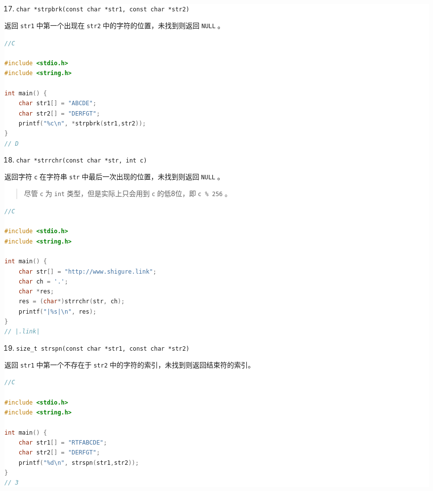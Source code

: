 17. `char *strpbrk(const char *str1, const char *str2)`

返回 `str1` 中第一个出现在 `str2` 中的字符的位置，未找到则返回 `NULL` 。

```c
//C

#include <stdio.h>
#include <string.h>

int main() {
    char str1[] = "ABCDE";
    char str2[] = "DERFGT";
    printf("%c\n", *strpbrk(str1,str2));
}
// D
```

18. `char *strrchr(const char *str, int c)`

返回字符 `c` 在字符串 `str` 中最后一次出现的位置，未找到则返回 `NULL` 。

> 尽管 `c` 为 `int` 类型，但是实际上只会用到 `c` 的低8位，即 `c % 256` 。

```c
//C

#include <stdio.h>
#include <string.h>

int main() {
    char str[] = "http://www.shigure.link";
    char ch = '.';
    char *res;
    res = (char*)strrchr(str, ch);
    printf("|%s|\n", res);
}
// |.link|
```

19. `size_t strspn(const char *str1, const char *str2)`

返回 `str1` 中第一个不存在于 `str2` 中的字符的索引，未找到则返回结束符的索引。

```c
//C

#include <stdio.h>
#include <string.h>

int main() {
    char str1[] = "RTFABCDE";
    char str2[] = "DERFGT";
    printf("%d\n", strspn(str1,str2));
}
// 3
```
